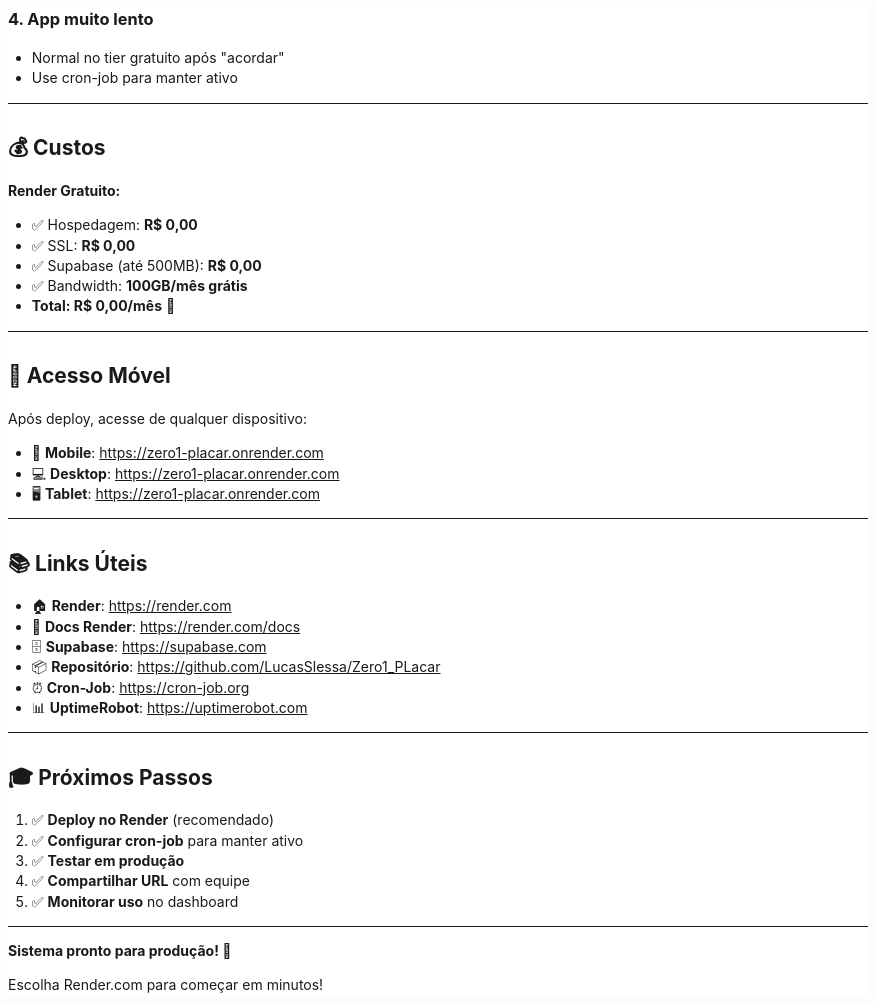 ### **4. App muito lento**
- Normal no tier gratuito após "acordar"
- Use cron-job para manter ativo

---

## 💰 Custos

**Render Gratuito:**
- ✅ Hospedagem: **R$ 0,00**
- ✅ SSL: **R$ 0,00**
- ✅ Supabase (até 500MB): **R$ 0,00**
- ✅ Bandwidth: **100GB/mês grátis**
- **Total: R$ 0,00/mês** 🎉

---

## 📱 Acesso Móvel

Após deploy, acesse de qualquer dispositivo:
- 📱 **Mobile**: https://zero1-placar.onrender.com
- 💻 **Desktop**: https://zero1-placar.onrender.com
- 🖥️ **Tablet**: https://zero1-placar.onrender.com

---

## 📚 Links Úteis

- 🏠 **Render**: https://render.com
- 📖 **Docs Render**: https://render.com/docs
- 🗄️ **Supabase**: https://supabase.com
- 📦 **Repositório**: https://github.com/LucasSlessa/Zero1_PLacar
- ⏰ **Cron-Job**: https://cron-job.org
- 📊 **UptimeRobot**: https://uptimerobot.com

---

## 🎓 Próximos Passos

1. ✅ **Deploy no Render** (recomendado)
2. ✅ **Configurar cron-job** para manter ativo
3. ✅ **Testar em produção**
4. ✅ **Compartilhar URL** com equipe
5. ✅ **Monitorar uso** no dashboard

---

**Sistema pronto para produção! 🚀**

Escolha Render.com para começar em minutos!

